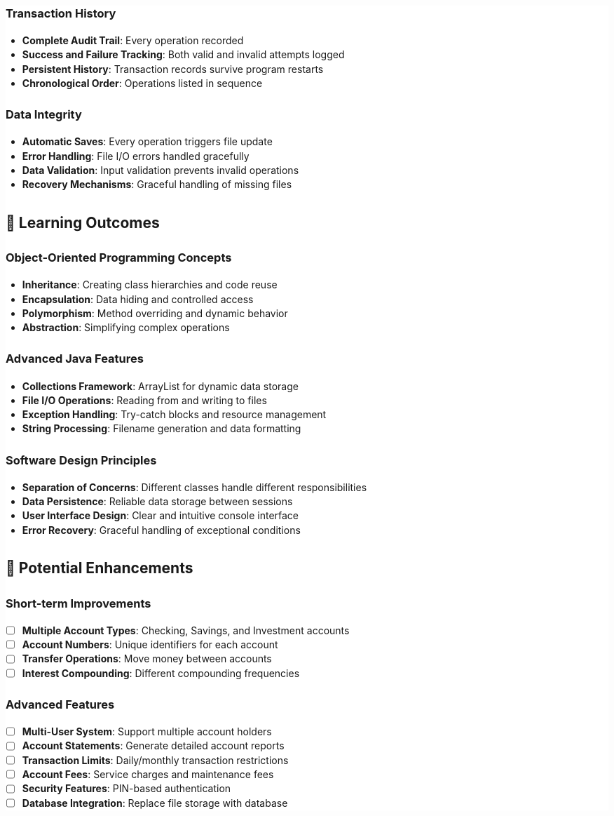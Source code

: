 ### Transaction History
- **Complete Audit Trail**: Every operation recorded
- **Success and Failure Tracking**: Both valid and invalid attempts logged
- **Persistent History**: Transaction records survive program restarts
- **Chronological Order**: Operations listed in sequence

### Data Integrity
- **Automatic Saves**: Every operation triggers file update
- **Error Handling**: File I/O errors handled gracefully
- **Data Validation**: Input validation prevents invalid operations
- **Recovery Mechanisms**: Graceful handling of missing files

## 🎯 Learning Outcomes

### Object-Oriented Programming Concepts
- **Inheritance**: Creating class hierarchies and code reuse
- **Encapsulation**: Data hiding and controlled access
- **Polymorphism**: Method overriding and dynamic behavior
- **Abstraction**: Simplifying complex operations

### Advanced Java Features
- **Collections Framework**: ArrayList for dynamic data storage
- **File I/O Operations**: Reading from and writing to files
- **Exception Handling**: Try-catch blocks and resource management
- **String Processing**: Filename generation and data formatting

### Software Design Principles
- **Separation of Concerns**: Different classes handle different responsibilities
- **Data Persistence**: Reliable data storage between sessions
- **User Interface Design**: Clear and intuitive console interface
- **Error Recovery**: Graceful handling of exceptional conditions

## 🔮 Potential Enhancements

### Short-term Improvements
- [ ] **Multiple Account Types**: Checking, Savings, and Investment accounts
- [ ] **Account Numbers**: Unique identifiers for each account
- [ ] **Transfer Operations**: Move money between accounts
- [ ] **Interest Compounding**: Different compounding frequencies

### Advanced Features
- [ ] **Multi-User System**: Support multiple account holders
- [ ] **Account Statements**: Generate detailed account reports
- [ ] **Transaction Limits**: Daily/monthly transaction restrictions
- [ ] **Account Fees**: Service charges and maintenance fees
- [ ] **Security Features**: PIN-based authentication
- [ ] **Database Integration**: Replace file storage with database
